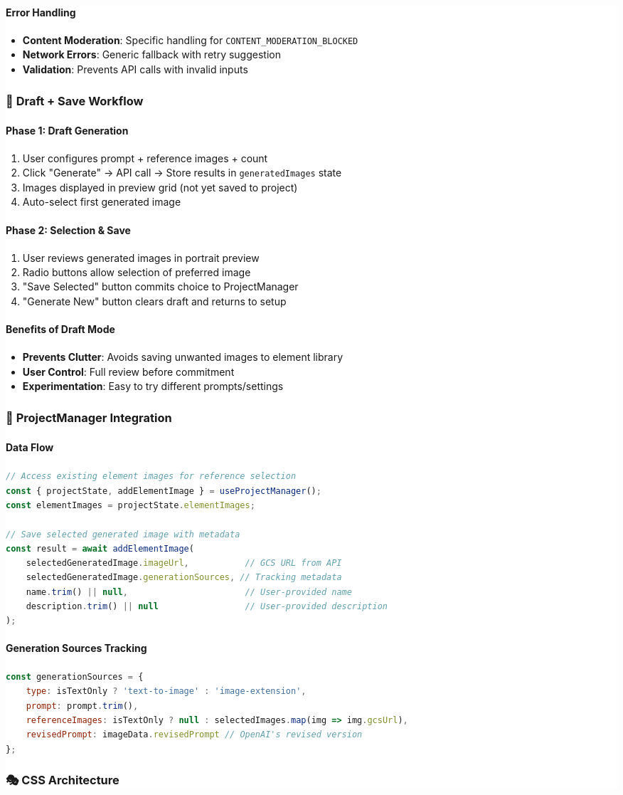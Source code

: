 #### Error Handling
- **Content Moderation**: Specific handling for `CONTENT_MODERATION_BLOCKED`
- **Network Errors**: Generic fallback with retry suggestion
- **Validation**: Prevents API calls with invalid inputs

### 🔄 **Draft + Save Workflow**

#### Phase 1: Draft Generation
1. User configures prompt + reference images + count
2. Click "Generate" → API call → Store results in `generatedImages` state
3. Images displayed in preview grid (not yet saved to project)
4. Auto-select first generated image

#### Phase 2: Selection & Save
1. User reviews generated images in portrait preview
2. Radio buttons allow selection of preferred image
3. "Save Selected" button commits choice to ProjectManager
4. "Generate New" button clears draft and returns to setup

#### Benefits of Draft Mode
- **Prevents Clutter**: Avoids saving unwanted images to element library
- **User Control**: Full review before commitment
- **Experimentation**: Easy to try different prompts/settings

### 💾 **ProjectManager Integration**

#### Data Flow
```javascript
// Access existing element images for reference selection
const { projectState, addElementImage } = useProjectManager();
const elementImages = projectState.elementImages;

// Save selected generated image with metadata
const result = await addElementImage(
    selectedGeneratedImage.imageUrl,           // GCS URL from API
    selectedGeneratedImage.generationSources, // Tracking metadata
    name.trim() || null,                       // User-provided name
    description.trim() || null                 // User-provided description
);
```

#### Generation Sources Tracking
```javascript
const generationSources = {
    type: isTextOnly ? 'text-to-image' : 'image-extension',
    prompt: prompt.trim(),
    referenceImages: isTextOnly ? null : selectedImages.map(img => img.gcsUrl),
    revisedPrompt: imageData.revisedPrompt // OpenAI's revised version
};
```

### 🎭 **CSS Architecture**
